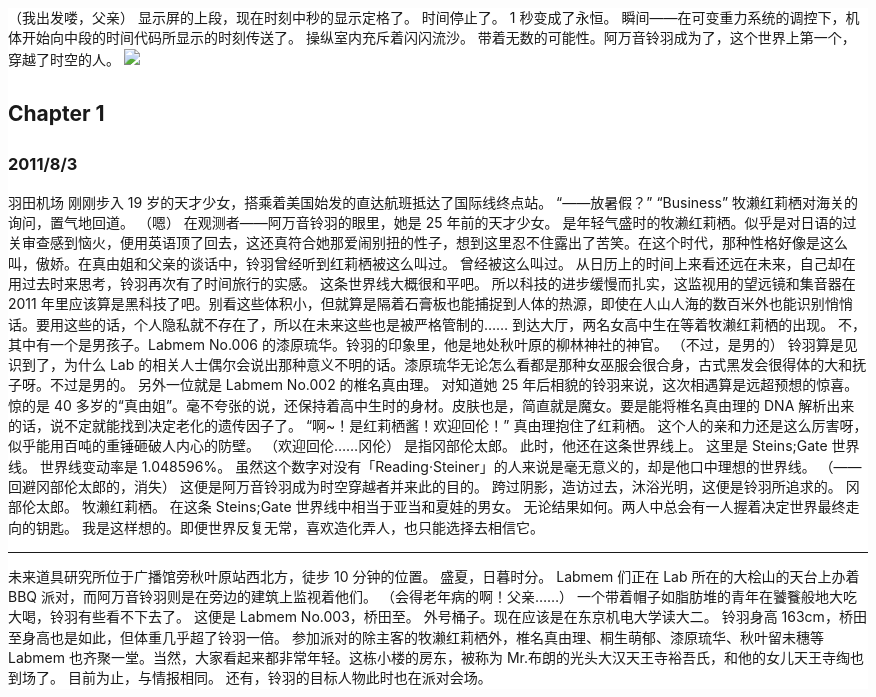 （我出发喽，父亲）
显示屏的上段，现在时刻中秒的显示定格了。
时间停止了。
1 秒变成了永恒。
瞬间——在可变重力系统的调控下，机体开始向中段的时间代码所显示的时刻传送了。
操纵室内充斥着闪闪流沙。
带着无数的可能性。阿万音铃羽成为了，这个世界上第一个，穿越了时空的人。
![](https://unpkg.com/sciadvfiles@1.0.6/Novel/%E5%89%A7%E5%9C%BA/12.webp)
## Chapter 1
### 2011/8/3
羽田机场
刚刚步入 19 岁的天才少女，搭乘着美国始发的直达航班抵达了国际线终点站。
“——放暑假？”
“Business”
牧濑红莉栖对海关的询问，置气地回道。
（嗯）
在观测者——阿万音铃羽的眼里，她是 25 年前的天才少女。
是年轻气盛时的牧濑红莉栖。似乎是对日语的过关审查感到恼火，便用英语顶了回去，这还真符合她那爱闹别扭的性子，想到这里忍不住露出了苦笑。在这个时代，那种性格好像是这么叫，傲娇。在真由姐和父亲的谈话中，铃羽曾经听到红莉栖被这么叫过。
曾经被这么叫过。
从日历上的时间上来看还远在未来，自己却在用过去时来思考，铃羽再次有了时间旅行的实感。
这条世界线大概很和平吧。
所以科技的进步缓慢而扎实，这监视用的望远镜和集音器在 2011 年里应该算是黑科技了吧。别看这些体积小，但就算是隔着石膏板也能捕捉到人体的热源，即使在人山人海的数百米外也能识别悄悄话。要用这些的话，个人隐私就不存在了，所以在未来这些也是被严格管制的……
到达大厅，两名女高中生在等着牧濑红莉栖的出现。
不，其中有一个是男孩子。Labmem No.006 的漆原琉华。铃羽的印象里，他是地处秋叶原的柳林神社的神官。
（不过，是男的）
铃羽算是见识到了，为什么 Lab 的相关人士偶尔会说出那种意义不明的话。漆原琉华无论怎么看都是那种女巫服会很合身，古式黑发会很得体的大和抚子呀。不过是男的。
另外一位就是 Labmem No.002 的椎名真由理。
对知道她 25 年后相貌的铃羽来说，这次相遇算是远超预想的惊喜。
惊的是 40 多岁的“真由姐”。毫不夸张的说，还保持着高中生时的身材。皮肤也是，简直就是魔女。要是能将椎名真由理的 DNA 解析出来的话，说不定就能找到决定老化的遗传因子了。
“啊\~！是红莉栖酱！欢迎回伦！”
真由理抱住了红莉栖。
这个人的亲和力还是这么厉害呀，似乎能用百吨的重锤砸破人内心的防壁。
（欢迎回伦……冈伦）
是指冈部伦太郎。
此时，他还在这条世界线上。
这里是 Steins;Gate 世界线。
世界线变动率是 1.048596%。
虽然这个数字对没有「Reading·Steiner」的人来说是毫无意义的，却是他口中理想的世界线。
（——回避冈部伦太郎的，消失）
这便是阿万音铃羽成为时空穿越者并来此的目的。
跨过阴影，造访过去，沐浴光明，这便是铃羽所追求的。
冈部伦太郎。
牧濑红莉栖。
在这条 Steins;Gate 世界线中相当于亚当和夏娃的男女。
无论结果如何。两人中总会有一人握着决定世界最终走向的钥匙。
我是这样想的。即便世界反复无常，喜欢造化弄人，也只能选择去相信它。
***
未来道具研究所位于广播馆旁秋叶原站西北方，徒步 10 分钟的位置。
盛夏，日暮时分。
Labmem 们正在 Lab 所在的大桧山的天台上办着 BBQ 派对，而阿万音铃羽则是在旁边的建筑上监视着他们。
（会得老年病的啊！父亲……）
一个带着帽子如脂肪堆的青年在饕餮般地大吃大喝，铃羽有些看不下去了。
这便是 Labmem No.003，桥田至。
外号桶子。现在应该是在东京机电大学读大二。
铃羽身高 163cm，桥田至身高也是如此，但体重几乎超了铃羽一倍。
参加派对的除主客的牧濑红莉栖外，椎名真由理、桐生萌郁、漆原琉华、秋叶留未穗等 Labmem 也齐聚一堂。当然，大家看起来都非常年轻。这栋小楼的房东，被称为 Mr.布朗的光头大汉天王寺裕吾氏，和他的女儿天王寺绹也到场了。
目前为止，与情报相同。
还有，铃羽的目标人物此时也在派对会场。